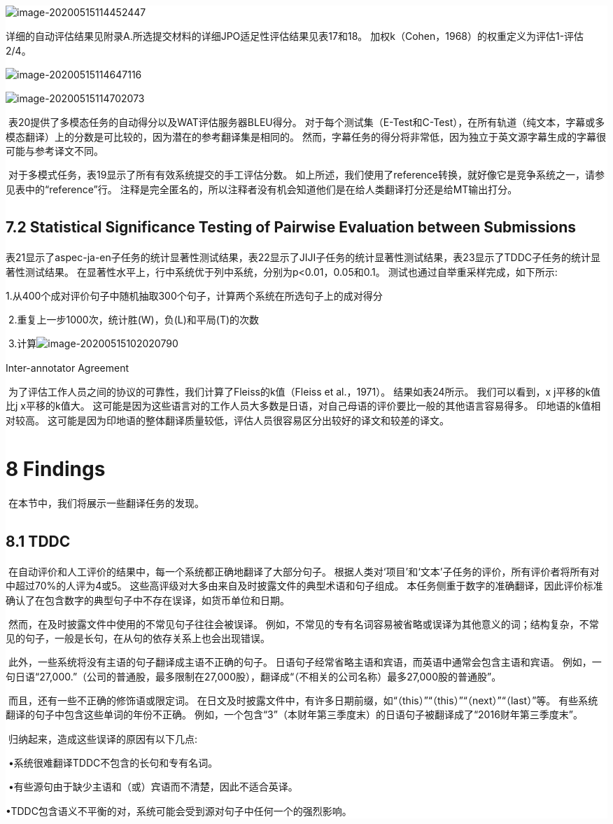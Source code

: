 ![image-20200515114452447](https://tva1.sinaimg.cn/large/007S8ZIlly1geszlnnog1j30to0bmq59.jpg)

​		详细的自动评估结果见附录A.所选提交材料的详细JPO适足性评估结果见表17和18。 加权k（Cohen，1968）的权重定义为评估1-评估2/4。

![image-20200515114647116](https://tva1.sinaimg.cn/large/007S8ZIlly1gesznnkhddj30ne0q6wly.jpg)

![image-20200515114702073](https://tva1.sinaimg.cn/large/007S8ZIlly1gesznwtbxbj30n20rg10s.jpg)

​		表20提供了多模态任务的自动得分以及WAT评估服务器BLEU得分。 对于每个测试集（E-Test和C-Test），在所有轨道（纯文本，字幕或多模态翻译）上的分数是可比较的，因为潜在的参考翻译集是相同的。 然而，字幕任务的得分将非常低，因为独立于英文源字幕生成的字幕很可能与参考译文不同。

​		对于多模式任务，表19显示了所有有效系统提交的手工评估分数。 如上所述，我们使用了reference转换，就好像它是竞争系统之一，请参见表中的“reference”行。 注释是完全匿名的，所以注释者没有机会知道他们是在给人类翻译打分还是给MT输出打分。

## 7.2 Statistical Significance Testing of Pairwise Evaluation between Submissions

​		表21显示了aspec-ja-en子任务的统计显著性测试结果，表22显示了JIJI子任务的统计显著性测试结果，表23显示了TDDC子任务的统计显著性测试结果。 在显著性水平上，行中系统优于列中系统，分别为p<0.01，0.05和0.1。 测试也通过自举重采样完成，如下所示:

​		1.从400个成对评价句子中随机抽取300个句子，计算两个系统在所选句子上的成对得分

​		2.重复上一步1000次，统计胜(W)，负(L)和平局(T)的次数

​		3.计算![image-20200515102020790](https://tva1.sinaimg.cn/large/007S8ZIlly1gesx5pnvljj303001adfp.jpg)

Inter-annotator Agreement

​		为了评估工作人员之间的协议的可靠性，我们计算了Fleiss的k值（Fleiss et al.，1971）。 结果如表24所示。 我们可以看到，x j平移的k值比j x平移的k值大。 这可能是因为这些语言对的工作人员大多数是日语，对自己母语的评价要比一般的其他语言容易得多。 印地语的k值相对较高。 这可能是因为印地语的整体翻译质量较低，评估人员很容易区分出较好的译文和较差的译文。

# 8 Findings

​		在本节中，我们将展示一些翻译任务的发现。

## 8.1 TDDC

​		在自动评价和人工评价的结果中，每一个系统都正确地翻译了大部分句子。 根据人类对‘项目’和‘文本’子任务的评价，所有评价者将所有对中超过70%的人评为4或5。 这些高评级对大多由来自及时披露文件的典型术语和句子组成。 本任务侧重于数字的准确翻译，因此评价标准确认了在包含数字的典型句子中不存在误译，如货币单位和日期。

​		然而，在及时披露文件中使用的不常见句子往往会被误译。 例如，不常见的专有名词容易被省略或误译为其他意义的词；结构复杂，不常见的句子，一般是长句，在从句的依存关系上也会出现错误。

​		此外，一些系统将没有主语的句子翻译成主语不正确的句子。 日语句子经常省略主语和宾语，而英语中通常会包含主语和宾语。 例如，一句日语“27,000.”（公司的普通股，最多限制在27,000股），翻译成“（不相关的公司名称）最多27,000股的普通股”。

​		而且，还有一些不正确的修饰语或限定词。 在日文及时披露文件中，有许多日期前缀，如“（this）”“（this）”“（next）”“（last）”等。 有些系统翻译的句子中包含这些单词的年份不正确。 例如，一个包含“3”（本财年第三季度末）的日语句子被翻译成了“2016财年第三季度末”。

​		归纳起来，造成这些误译的原因有以下几点:

​		•系统很难翻译TDDC不包含的长句和专有名词。

​		•有些源句由于缺少主语和（或）宾语而不清楚，因此不适合英译。

​		•TDDC包含语义不平衡的对，系统可能会受到源对句子中任何一个的强烈影响。
